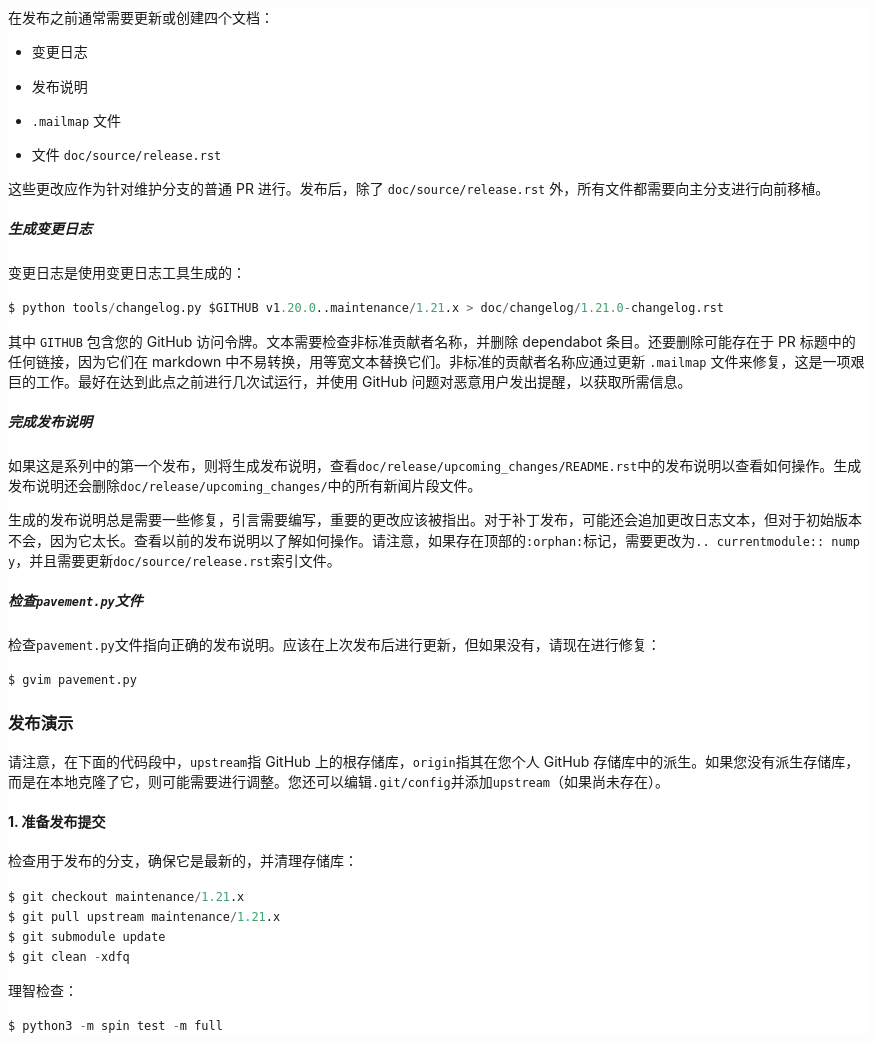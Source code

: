 在发布之前通常需要更新或创建四个文档：

+   变更日志

+   发布说明

+   `.mailmap` 文件

+   文件 `doc/source/release.rst`

这些更改应作为针对维护分支的普通 PR 进行。发布后，除了 `doc/source/release.rst` 外，所有文件都需要向主分支进行向前移植。

##### 生成变更日志

变更日志是使用变更日志工具生成的：

```py
$ python tools/changelog.py $GITHUB v1.20.0..maintenance/1.21.x > doc/changelog/1.21.0-changelog.rst 
```

其中 `GITHUB` 包含您的 GitHub 访问令牌。文本需要检查非标准贡献者名称，并删除 dependabot 条目。还要删除可能存在于 PR 标题中的任何链接，因为它们在 markdown 中不易转换，用等宽文本替换它们。非标准的贡献者名称应通过更新 `.mailmap` 文件来修复，这是一项艰巨的工作。最好在达到此点之前进行几次试运行，并使用 GitHub 问题对恶意用户发出提醒，以获取所需信息。

##### 完成发布说明

如果这是系列中的第一个发布，则将生成发布说明，查看`doc/release/upcoming_changes/README.rst`中的发布说明以查看如何操作。生成发布说明还会删除`doc/release/upcoming_changes/`中的所有新闻片段文件。

生成的发布说明总是需要一些修复，引言需要编写，重要的更改应该被指出。对于补丁发布，可能还会追加更改日志文本，但对于初始版本不会，因为它太长。查看以前的发布说明以了解如何操作。请注意，如果存在顶部的`:orphan:`标记，需要更改为`.. currentmodule:: numpy`，并且需要更新`doc/source/release.rst`索引文件。

##### 检查`pavement.py`文件

检查`pavement.py`文件指向正确的发布说明。应该在上次发布后进行更新，但如果没有，请现在进行修复：

```py
$ gvim pavement.py 
```

### 发布演示

请注意，在下面的代码段中，`upstream`指 GitHub 上的根存储库，`origin`指其在您个人 GitHub 存储库中的派生。如果您没有派生存储库，而是在本地克隆了它，则可能需要进行调整。您还可以编辑`.git/config`并添加`upstream`（如果尚未存在）。

#### 1\. 准备发布提交

检查用于发布的分支，确保它是最新的，并清理存储库：

```py
$ git checkout maintenance/1.21.x
$ git pull upstream maintenance/1.21.x
$ git submodule update
$ git clean -xdfq 
```

理智检查：

```py
$ python3 -m spin test -m full 
```
